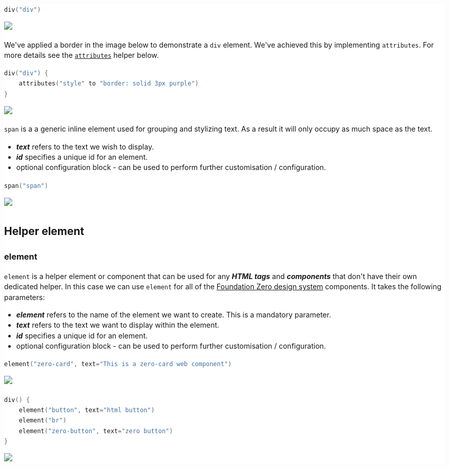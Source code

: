 ```kotlin
div("div")
```
![](/img/div.PNG)

We've applied a border in the image below to demonstrate a `div` element. We've achieved this by implementing `attributes`. For more details see the [`attributes`](../../../gpalx/user-interface/components/#attributes) helper below. 

```kotlin
div("div") {
    attributes("style" to "border: solid 3px purple")
}
```
![](/img/div-attr.PNG)

`span` is a a generic inline element used for grouping and stylizing text. As a result it will only occupy as much space as the text.

- ***text*** refers to the text we wish to display.
- ***id*** specifies a unique id for an element.
- optional configuration block - can be used to perform further customisation / configuration.

```kotlin
span("span")
```
![](/img/span.PNG)

## Helper element
### element

`element` is a helper element or component that can be used for any **_HTML tags_** and **_components_** that don't have their own dedicated helper. In this case we can use `element` for all of the [Foundation Zero design system](https://pr-927.d3i6ahf2flvvg.amplifyapp.com/docs/next/web/web-components/overview/) components. It takes the following parameters:

- ***element*** refers to the name of the element we want to create. This is a mandatory parameter.
- ***text*** refers to the text we want to display within the element.
- ***id*** specifies a unique id for an element.
- optional configuration block - can be used to perform further customisation / configuration.

```kotlin
element("zero-card", text="This is a zero-card web component")
```
![](/img/element.PNG)

```kotlin
div() {
    element("button", text="html button")
    element("br")
    element("zero-button", text="zero button")
}
```
![](/img/buttons.PNG)
